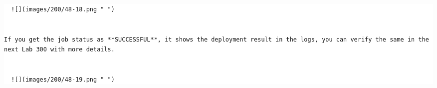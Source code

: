       ![](images/200/48-18.png " ")


    If you get the job status as **SUCCESSFUL**, it shows the deployment result in the logs, you can verify the same in the next Lab 300 with more details.


      ![](images/200/48-19.png " ")
